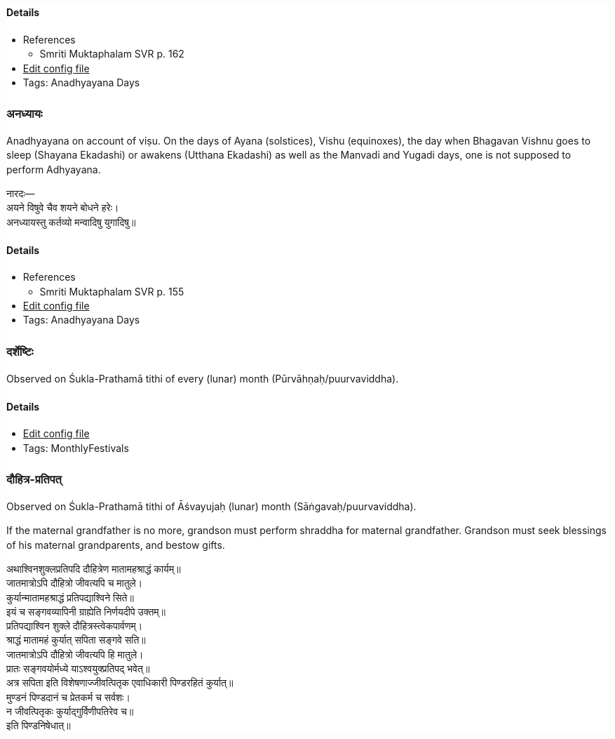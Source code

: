 

#### Details
- References
  - Smriti Muktaphalam SVR p.  162
- [Edit config file](https://github.com/jyotisham/adyatithi/blob/master/time_focus/adhyayana/description_only/anadhyAyaH~rAtrisaGkramaNa.toml)
- Tags: Anadhyayana Days


### अनध्यायः



Anadhyayana on account of viṣu. On the days of Ayana (solstices), Vishu (equinoxes), the day when Bhagavan Vishnu goes to sleep (Shayana Ekadashi) or awakens (Utthana Ekadashi) as well as the Manvadi and Yugadi days, one is not supposed to perform Adhyayana.

नारदः—  
अयने विषुवे चैव शयने बोधने हरेः।  
अनध्यायस्तु कर्तव्यो मन्वादिषु युगादिषु॥



#### Details
- References
  - Smriti Muktaphalam SVR p.  155
- [Edit config file](https://github.com/jyotisham/adyatithi/blob/master/time_focus/adhyayana/relative_event/viSu-puNyakAlaH/offset__00/anadhyAyaH~viSu.toml)
- Tags: Anadhyayana Days


### दर्शेष्टिः



Observed on Śukla-Prathamā tithi of every (lunar) month (Pūrvāhṇaḥ/puurvaviddha).

#### Details
- [Edit config file](https://github.com/jyotisham/adyatithi/blob/master/gRhya/general/description_only/darsheShTiH.toml)
- Tags: MonthlyFestivals


### दौहित्र-प्रतिपत्

Observed on Śukla-Prathamā tithi of Āśvayujaḥ (lunar) month (Sāṅgavaḥ/puurvaviddha). 

If the maternal grandfather is no more, grandson must perform shraddha for maternal grandfather. Grandson must seek blessings of his maternal grandparents, and bestow gifts.

अथाश्विनशुक्लप्रतिपदि दौहित्रेण मातामहश्राद्धं कार्यम्॥  
जातमात्रोऽपि दौहित्रो जीवत्यपि च मातुले।  
कुर्यान्मातामहश्राद्धं प्रतिपद्याश्विने सिते॥  
इयं च सङ्गवव्यापिनी ग्राह्येति निर्णयदीपे उक्तम्॥  
प्रतिपद्याश्विन शुक्ले दौहित्रस्त्वेकपार्वणम्।  
श्राद्धं मातामहं कुर्यात् सपिता सङ्गवे सति॥  
जातमात्रोऽपि दौहित्रो जीवत्यपि हि मातुले।  
प्रातः सङ्गवयोर्मध्ये याऽश्वयुक्प्रतिपद् भवेत्॥  
अत्र सपिता इति विशेषणाज्जीवत्पितृक एवाधिकारी पिण्डरहितं कुर्यात्॥  
मुण्डनं पिण्डदानं च प्रेतकर्म च सर्वशः।  
न जीवत्पितृकः कुर्याद्गुर्विणीपतिरेव च॥   
इति पिण्डनिषेधात्॥
